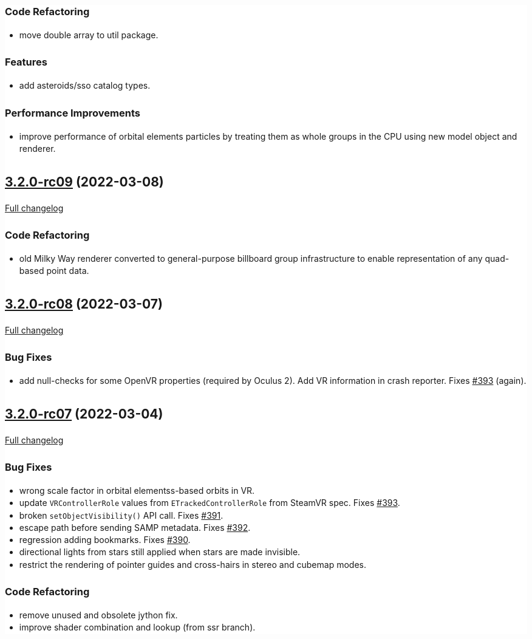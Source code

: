 ### Code Refactoring
- move double array to util package.

### Features
- add asteroids/sso catalog types.

### Performance Improvements
- improve performance of orbital elements particles by treating them as whole groups in the CPU using new model object and renderer.


<a name="3.2.0-rc09"></a>
## [3.2.0-rc09](https://codeberg.org/gaiasky/gaiasky/tree/3.2.0-rc08) (2022-03-08)
[Full changelog](https://codeberg.org/gaiasky/gaiasky/compare/3.2.0-rc08...3.2.0-rc09)

### Code Refactoring
- old Milky Way renderer converted to general-purpose billboard group infrastructure to enable representation of any quad-based point data.


<a name="3.2.0-rc08"></a>
## [3.2.0-rc08](https://codeberg.org/gaiasky/gaiasky/tree/3.2.0-rc07) (2022-03-07)
[Full changelog](https://codeberg.org/gaiasky/gaiasky/compare/3.2.0-rc07...3.2.0-rc08)

### Bug Fixes
- add null-checks for some OpenVR properties (required by Oculus 2). Add VR information in crash reporter. Fixes [#393](https://codeberg.org/gaiasky/gaiasky/issues/393) (again).


<a name="3.2.0-rc07"></a>
## [3.2.0-rc07](https://codeberg.org/gaiasky/gaiasky/tree/3.2.0-rc06) (2022-03-04)
[Full changelog](https://codeberg.org/gaiasky/gaiasky/compare/3.2.0-rc06...3.2.0-rc07)

### Bug Fixes
- wrong scale factor in orbital elementss-based orbits in VR.
- update `VRControllerRole` values from `ETrackedControllerRole` from SteamVR spec. Fixes [#393](https://codeberg.org/gaiasky/gaiasky/issues/393).
- broken `setObjectVisibility()` API call. Fixes [#391](https://codeberg.org/gaiasky/gaiasky/issues/391).
- escape path before sending SAMP metadata. Fixes [#392](https://codeberg.org/gaiasky/gaiasky/issues/392).
- regression adding bookmarks. Fixes [#390](https://codeberg.org/gaiasky/gaiasky/issues/390).
- directional lights from stars still applied when stars are made invisible.
- restrict the rendering of pointer guides and cross-hairs in stereo and cubemap modes.

### Code Refactoring
- remove unused and obsolete jython fix.
- improve shader combination and lookup (from ssr branch).
